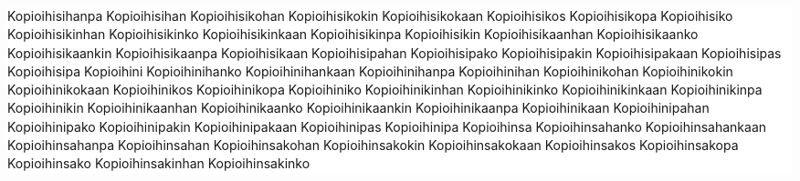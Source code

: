 Kopioihisihanpa
Kopioihisihan
Kopioihisikohan
Kopioihisikokin
Kopioihisikokaan
Kopioihisikos
Kopioihisikopa
Kopioihisiko
Kopioihisikinhan
Kopioihisikinko
Kopioihisikinkaan
Kopioihisikinpa
Kopioihisikin
Kopioihisikaanhan
Kopioihisikaanko
Kopioihisikaankin
Kopioihisikaanpa
Kopioihisikaan
Kopioihisipahan
Kopioihisipako
Kopioihisipakin
Kopioihisipakaan
Kopioihisipas
Kopioihisipa
Kopioihini
Kopioihinihanko
Kopioihinihankaan
Kopioihinihanpa
Kopioihinihan
Kopioihinikohan
Kopioihinikokin
Kopioihinikokaan
Kopioihinikos
Kopioihinikopa
Kopioihiniko
Kopioihinikinhan
Kopioihinikinko
Kopioihinikinkaan
Kopioihinikinpa
Kopioihinikin
Kopioihinikaanhan
Kopioihinikaanko
Kopioihinikaankin
Kopioihinikaanpa
Kopioihinikaan
Kopioihinipahan
Kopioihinipako
Kopioihinipakin
Kopioihinipakaan
Kopioihinipas
Kopioihinipa
Kopioihinsa
Kopioihinsahanko
Kopioihinsahankaan
Kopioihinsahanpa
Kopioihinsahan
Kopioihinsakohan
Kopioihinsakokin
Kopioihinsakokaan
Kopioihinsakos
Kopioihinsakopa
Kopioihinsako
Kopioihinsakinhan
Kopioihinsakinko